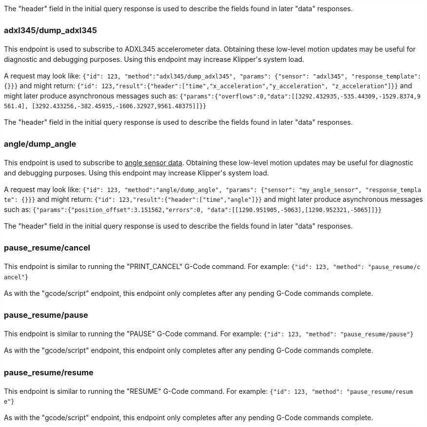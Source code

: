 The "header" field in the initial query response is used to describe the fields found in later "data" responses.

### adxl345/dump_adxl345

This endpoint is used to subscribe to ADXL345 accelerometer data. Obtaining these low-level motion updates may be useful for diagnostic and debugging purposes. Using this endpoint may increase Klipper's system load.

A request may look like: `{"id": 123, "method":"adxl345/dump_adxl345", "params": {"sensor": "adxl345", "response_template": {}}}` and might return: `{"id": 123,"result":{"header":["time","x_acceleration","y_acceleration", "z_acceleration"]}}` and might later produce asynchronous messages such as: `{"params":{"overflows":0,"data":[[3292.432935,-535.44309,-1529.8374,9561.4], [3292.433256,-382.45935,-1606.32927,9561.48375]]}}`

The "header" field in the initial query response is used to describe the fields found in later "data" responses.

### angle/dump_angle

This endpoint is used to subscribe to [angle sensor data](Config_Reference.md#angle). Obtaining these low-level motion updates may be useful for diagnostic and debugging purposes. Using this endpoint may increase Klipper's system load.

A request may look like: `{"id": 123, "method":"angle/dump_angle", "params": {"sensor": "my_angle_sensor", "response_template": {}}}` and might return: `{"id": 123,"result":{"header":["time","angle"]}}` and might later produce asynchronous messages such as: `{"params":{"position_offset":3.151562,"errors":0, "data":[[1290.951905,-5063],[1290.952321,-5065]]}}`

The "header" field in the initial query response is used to describe the fields found in later "data" responses.

### pause_resume/cancel

This endpoint is similar to running the "PRINT_CANCEL" G-Code command. For example: `{"id": 123, "method": "pause_resume/cancel"}`

As with the "gcode/script" endpoint, this endpoint only completes after any pending G-Code commands complete.

### pause_resume/pause

This endpoint is similar to running the "PAUSE" G-Code command. For example: `{"id": 123, "method": "pause_resume/pause"}`

As with the "gcode/script" endpoint, this endpoint only completes after any pending G-Code commands complete.

### pause_resume/resume

This endpoint is similar to running the "RESUME" G-Code command. For example: `{"id": 123, "method": "pause_resume/resume"}`

As with the "gcode/script" endpoint, this endpoint only completes after any pending G-Code commands complete.
